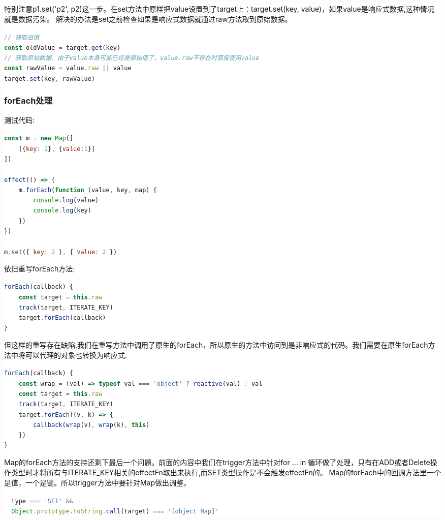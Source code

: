 特别注意p1.set('p2', p2)这一步。在set方法中原样把value设置到了target上：target.set(key, value)，如果value是响应式数据,这种情况就是数据污染。
解决的办法是set之前检查如果是响应式数据就通过raw方法取到原始数据。

```javascript
// 获取旧值
const oldValue = target.get(key)
// 获取原始数据，由于value本身可能已经是原始值了，value.raw不存在时直接使用value
const rawValue = value.raw || value
target.set(key, rawValue)
```

### forEach处理

测试代码:
```javascript
const m = new Map([
    [{key: 1}, {value:1}]
])

effect(() => {
    m.forEach(function (value, key, map) {
        console.log(value)
        console.log(key)
    })
})

m.set({ key: 2 }, { value: 2 })
```

依旧重写forEach方法:

```javascript
forEach(callback) {
    const target = this.raw
    track(target, ITERATE_KEY)
    target.forEach(callback)
}
```

但这样的重写存在缺陷,我们在重写方法中调用了原生的forEach，所以原生的方法中访问到是非响应式的代码。我们需要在原生forEach方法中将可以代理的对象也转换为响应式.
```javascript
forEach(callback) {
    const wrap = (val) => typeof val === 'object' ? reactive(val) : val
    const target = this.raw
    track(target, ITERATE_KEY)
    target.forEach((v, k) => {
        callback(wrap(v), wrap(k), this)
    })
}
```
Map的forEach方法的支持还剩下最后一个问题。前面的内容中我们在trigger方法中针对for ... in 循环做了处理，只有在ADD或者Delete操作类型时才将所有与ITERATE_KEY相关的effectFn取出来执行,而SET类型操作是不会触发effectFn的。
Map的forEach中的回调方法里一个是值，一个是键。所以trigger方法中要针对Map做出调整。
```javascript
  type === 'SET' &&
  Object.prototype.toString.call(target) === '[object Map]'
```
